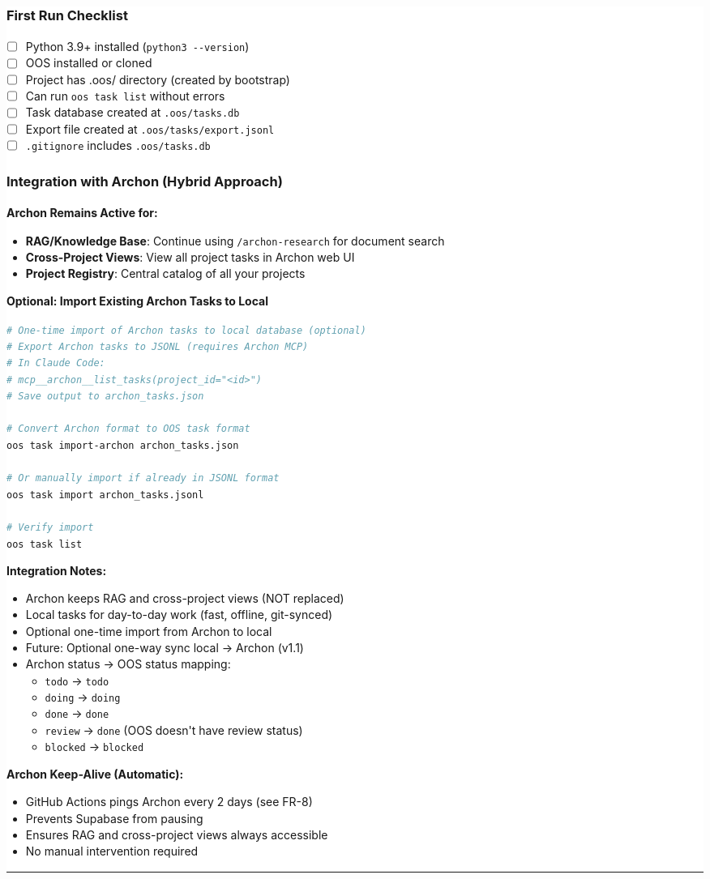 ### First Run Checklist

- [ ] Python 3.9+ installed (`python3 --version`)
- [ ] OOS installed or cloned
- [ ] Project has .oos/ directory (created by bootstrap)
- [ ] Can run `oos task list` without errors
- [ ] Task database created at `.oos/tasks.db`
- [ ] Export file created at `.oos/tasks/export.jsonl`
- [ ] `.gitignore` includes `.oos/tasks.db`

### Integration with Archon (Hybrid Approach)

**Archon Remains Active for:**
- **RAG/Knowledge Base**: Continue using `/archon-research` for document search
- **Cross-Project Views**: View all project tasks in Archon web UI
- **Project Registry**: Central catalog of all your projects

**Optional: Import Existing Archon Tasks to Local**

```bash
# One-time import of Archon tasks to local database (optional)
# Export Archon tasks to JSONL (requires Archon MCP)
# In Claude Code:
# mcp__archon__list_tasks(project_id="<id>")
# Save output to archon_tasks.json

# Convert Archon format to OOS task format
oos task import-archon archon_tasks.json

# Or manually import if already in JSONL format
oos task import archon_tasks.jsonl

# Verify import
oos task list
```

**Integration Notes:**
- Archon keeps RAG and cross-project views (NOT replaced)
- Local tasks for day-to-day work (fast, offline, git-synced)
- Optional one-time import from Archon to local
- Future: Optional one-way sync local → Archon (v1.1)
- Archon status → OOS status mapping:
  - `todo` → `todo`
  - `doing` → `doing`
  - `done` → `done`
  - `review` → `done` (OOS doesn't have review status)
  - `blocked` → `blocked`

**Archon Keep-Alive (Automatic):**
- GitHub Actions pings Archon every 2 days (see FR-8)
- Prevents Supabase from pausing
- Ensures RAG and cross-project views always accessible
- No manual intervention required

---